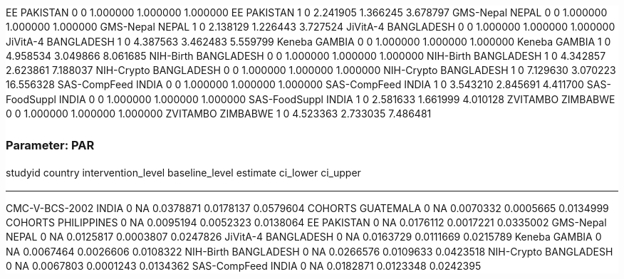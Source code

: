 EE               PAKISTAN      0                    0                  1.000000   1.000000    1.000000
EE               PAKISTAN      1                    0                  2.241905   1.366245    3.678797
GMS-Nepal        NEPAL         0                    0                  1.000000   1.000000    1.000000
GMS-Nepal        NEPAL         1                    0                  2.138129   1.226443    3.727524
JiVitA-4         BANGLADESH    0                    0                  1.000000   1.000000    1.000000
JiVitA-4         BANGLADESH    1                    0                  4.387563   3.462483    5.559799
Keneba           GAMBIA        0                    0                  1.000000   1.000000    1.000000
Keneba           GAMBIA        1                    0                  4.958534   3.049866    8.061685
NIH-Birth        BANGLADESH    0                    0                  1.000000   1.000000    1.000000
NIH-Birth        BANGLADESH    1                    0                  4.342857   2.623861    7.188037
NIH-Crypto       BANGLADESH    0                    0                  1.000000   1.000000    1.000000
NIH-Crypto       BANGLADESH    1                    0                  7.129630   3.070223   16.556328
SAS-CompFeed     INDIA         0                    0                  1.000000   1.000000    1.000000
SAS-CompFeed     INDIA         1                    0                  3.543210   2.845691    4.411700
SAS-FoodSuppl    INDIA         0                    0                  1.000000   1.000000    1.000000
SAS-FoodSuppl    INDIA         1                    0                  2.581633   1.661999    4.010128
ZVITAMBO         ZIMBABWE      0                    0                  1.000000   1.000000    1.000000
ZVITAMBO         ZIMBABWE      1                    0                  4.523363   2.733035    7.486481


### Parameter: PAR


studyid          country       intervention_level   baseline_level     estimate    ci_lower    ci_upper
---------------  ------------  -------------------  ---------------  ----------  ----------  ----------
CMC-V-BCS-2002   INDIA         0                    NA                0.0378871   0.0178137   0.0579604
COHORTS          GUATEMALA     0                    NA                0.0070332   0.0005665   0.0134999
COHORTS          PHILIPPINES   0                    NA                0.0095194   0.0052323   0.0138064
EE               PAKISTAN      0                    NA                0.0176112   0.0017221   0.0335002
GMS-Nepal        NEPAL         0                    NA                0.0125817   0.0003807   0.0247826
JiVitA-4         BANGLADESH    0                    NA                0.0163729   0.0111669   0.0215789
Keneba           GAMBIA        0                    NA                0.0067464   0.0026606   0.0108322
NIH-Birth        BANGLADESH    0                    NA                0.0266576   0.0109633   0.0423518
NIH-Crypto       BANGLADESH    0                    NA                0.0067803   0.0001243   0.0134362
SAS-CompFeed     INDIA         0                    NA                0.0182871   0.0123348   0.0242395